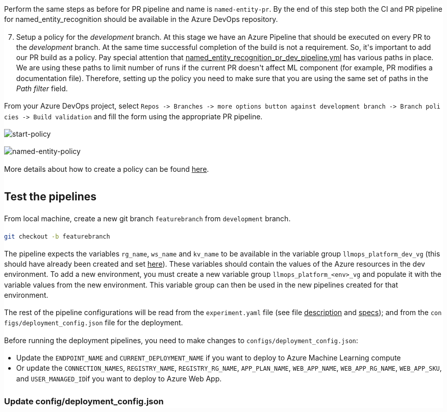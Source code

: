 Perform the same steps as before for PR pipeline and name is `named-entity-pr`. By the end of this step both the CI and PR pipeline for named_entity_recognition should be available in the Azure DevOps repository.
  

7. Setup a policy for the *development* branch. At this stage we have an Azure Pipeline that should be executed on every PR to the *development* branch. At the same time successful completion of the build is not a requirement. So, it's important to add our PR build as a policy. Pay special attention that [named_entity_recognition_pr_dev_pipeline.yml](../named_entity_recognition/.azure-pipelines/named_entity_recognition_pr_dev_pipeline.yml) has various paths in place. We are using these paths to limit number of runs if the current PR doesn't affect ML component (for example, PR modifies a documentation file). Therefore, setting up the policy you need to make sure that you are using the same set of paths in the *Path filter* field.

From your Azure DevOps project, select `Repos -> Branches -> more options button against development branch -> Branch policies -> Build validation` and fill the form using the appropriate PR pipeline.

  ![start-policy](images/start-policy.png)
  
  
  ![named-entity-policy](images/named-entity-policy.png)

More details about how to create a policy can be found [here](https://learn.microsoft.com/en-us/azure/devops/repos/git/branch-policies?view=azure-devops&tabs=browser).

## Test the pipelines

From local machine, create a new git branch `featurebranch` from `development` branch.

``` bash
git checkout -b featurebranch
```

The pipeline expects the variables `rg_name`, `ws_name` and `kv_name` to be available in the variable group `llmops_platform_dev_vg` (this should have already been created and set [here](#create-an-azure-devops-variable-group)). These variables should contain the values of the Azure resources in the dev environment. To add a new environment, you must create a new variable group `llmops_platform_<env>_vg` and populate it with the variable values from the new environment. This variable group can then be used in the new pipelines created for that environment.

The rest of the pipeline configurations will be read from the `experiment.yaml` file (see file [description](./the_experiment_file.md) and [specs](./experiment.yaml)); and from the `configs/deployment_config.json` file for the deployment.

Before running the deployment pipelines, you need to make changes to `configs/deployment_config.json`:
- Update the `ENDPOINT_NAME` and `CURRENT_DEPLOYMENT_NAME` if you want to deploy to Azure Machine Learning compute
- Or update the `CONNECTION_NAMES`, `REGISTRY_NAME`, `REGISTRY_RG_NAME`, `APP_PLAN_NAME`, `WEB_APP_NAME`, `WEB_APP_RG_NAME`, `WEB_APP_SKU`, and `USER_MANAGED_ID`if you want to deploy to Azure Web App.

### Update config/deployment_config.json
